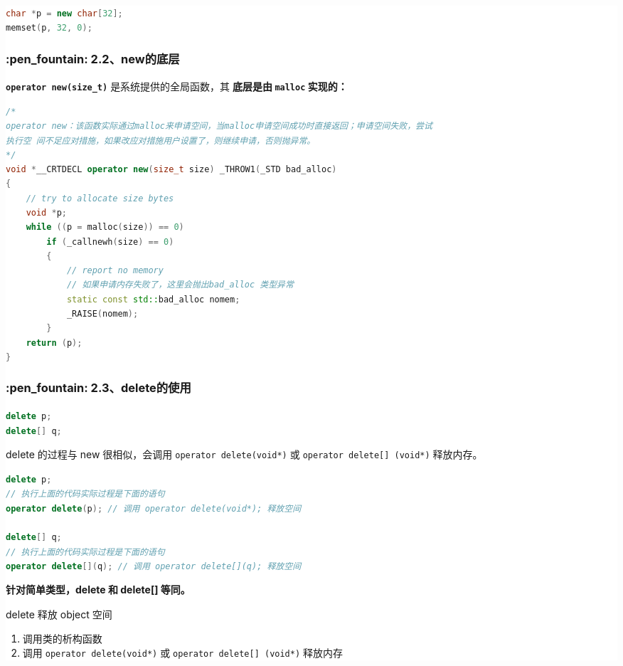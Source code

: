 ```cpp
char *p = new char[32];
memset(p, 32, 0);
```

### :pen\_fountain: 2.2、new的底层

**`operator new(size_t)`** 是系统提供的全局函数，其 **底层是由 `malloc` 实现的：**

```cpp
/*
operator new：该函数实际通过malloc来申请空间，当malloc申请空间成功时直接返回；申请空间失败，尝试
执行空 间不足应对措施，如果改应对措施用户设置了，则继续申请，否则抛异常。
*/
void *__CRTDECL operator new(size_t size) _THROW1(_STD bad_alloc)
{
    // try to allocate size bytes
    void *p;
    while ((p = malloc(size)) == 0)
        if (_callnewh(size) == 0)
        {
            // report no memory
            // 如果申请内存失败了，这里会抛出bad_alloc 类型异常
            static const std::bad_alloc nomem;
            _RAISE(nomem);
        }
    return (p);
}
```

### :pen\_fountain: 2.3、delete的使用

```cpp
delete p;
delete[] q;
```

delete 的过程与 new 很相似，会调用 `operator delete(void*)` 或 `operator delete[] (void*)` 释放内存。

```cpp
delete p;
// 执行上面的代码实际过程是下面的语句
operator delete(p); // 调用 operator delete(void*); 释放空间

delete[] q;
// 执行上面的代码实际过程是下面的语句
operator delete[](q); // 调用 operator delete[](q); 释放空间
```

**针对简单类型，delete 和 delete\[] 等同。**

delete 释放 object 空间

1. 调用类的析构函数
2. 调用 `operator delete(void*)` 或 `operator delete[] (void*)` 释放内存
